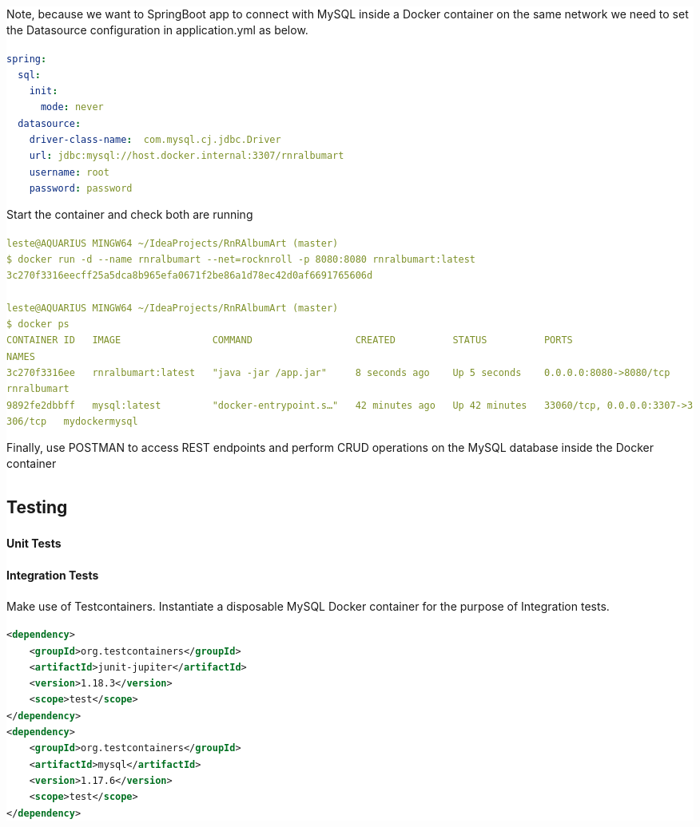 Note, because we want to SpringBoot app to connect with MySQL inside a Docker container on the same network we need to set the Datasource configuration in application.yml as below.

```yaml
spring:
  sql:
    init:
      mode: never
  datasource:
    driver-class-name:  com.mysql.cj.jdbc.Driver
    url: jdbc:mysql://host.docker.internal:3307/rnralbumart
    username: root
    password: password
```


Start the container and check both are running

```yaml
leste@AQUARIUS MINGW64 ~/IdeaProjects/RnRAlbumArt (master)
$ docker run -d --name rnralbumart --net=rocknroll -p 8080:8080 rnralbumart:latest
3c270f3316eecff25a5dca8b965efa0671f2be86a1d78ec42d0af6691765606d

leste@AQUARIUS MINGW64 ~/IdeaProjects/RnRAlbumArt (master)
$ docker ps
CONTAINER ID   IMAGE                COMMAND                  CREATED          STATUS          PORTS                               NAMES
3c270f3316ee   rnralbumart:latest   "java -jar /app.jar"     8 seconds ago    Up 5 seconds    0.0.0.0:8080->8080/tcp              rnralbumart
9892fe2dbbff   mysql:latest         "docker-entrypoint.s…"   42 minutes ago   Up 42 minutes   33060/tcp, 0.0.0.0:3307->3306/tcp   mydockermysql
```

Finally, use POSTMAN to access REST endpoints and perform CRUD operations on the MySQL database inside the Docker container

## Testing

#### Unit Tests



#### Integration Tests

Make use of Testcontainers. Instantiate a disposable MySQL Docker container for the purpose of Integration tests.

```xml
<dependency>
    <groupId>org.testcontainers</groupId>
    <artifactId>junit-jupiter</artifactId>
    <version>1.18.3</version>
    <scope>test</scope>
</dependency>
<dependency>
    <groupId>org.testcontainers</groupId>
    <artifactId>mysql</artifactId>
    <version>1.17.6</version>
    <scope>test</scope>
</dependency>
```
